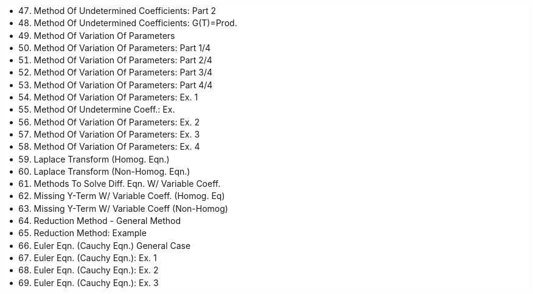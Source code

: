  - 47. Method Of Undetermined Coefficients: Part 2
  - 48. Method Of Undetermined Coefficients: G(T)=Prod.
  - 49. Method Of Variation Of Parameters
  - 50. Method Of Variation Of Parameters: Part 1/4
  - 51. Method Of Variation Of Parameters: Part 2/4
  - 52. Method Of Variation Of Parameters: Part 3/4
  - 53. Method Of Variation Of Parameters: Part 4/4
  - 54. Method Of Variation Of Parameters: Ex. 1
  - 55. Method Of Undetermine Coeff.: Ex.
  - 56. Method Of Variation Of Parameters: Ex. 2
  - 57. Method Of Variation Of Parameters: Ex. 3
  - 58. Method Of Variation Of Parameters: Ex. 4
  - 59. Laplace Transform (Homog. Eqn.)
  - 60. Laplace Transform (Non-Homog. Eqn.)
  - 61. Methods To Solve Diff. Eqn. W/ Variable Coeff.
  - 62. Missing Y-Term W/ Variable Coeff. (Homog. Eq)
  - 63. Missing Y-Term W/ Variable Coeff (Non-Homog)
  - 64. Reduction Method - General Method
  - 65. Reduction Method: Example
  - 66. Euler Eqn. (Cauchy Eqn.) General Case
  - 67. Euler Eqn. (Cauchy Eqn.): Ex. 1
  - 68. Euler Eqn. (Cauchy Eqn.): Ex. 2
  - 69. Euler Eqn. (Cauchy Eqn.): Ex. 3
